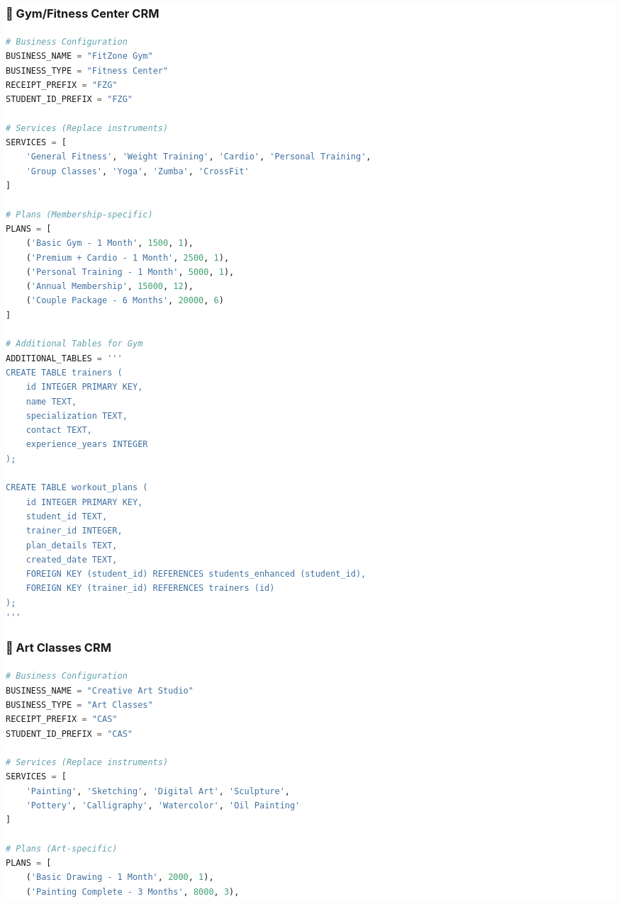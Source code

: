 ### 💪 Gym/Fitness Center CRM
```python
# Business Configuration
BUSINESS_NAME = "FitZone Gym"
BUSINESS_TYPE = "Fitness Center"
RECEIPT_PREFIX = "FZG"
STUDENT_ID_PREFIX = "FZG"

# Services (Replace instruments)
SERVICES = [
    'General Fitness', 'Weight Training', 'Cardio', 'Personal Training',
    'Group Classes', 'Yoga', 'Zumba', 'CrossFit'
]

# Plans (Membership-specific)
PLANS = [
    ('Basic Gym - 1 Month', 1500, 1),
    ('Premium + Cardio - 1 Month', 2500, 1),
    ('Personal Training - 1 Month', 5000, 1),
    ('Annual Membership', 15000, 12),
    ('Couple Package - 6 Months', 20000, 6)
]

# Additional Tables for Gym
ADDITIONAL_TABLES = '''
CREATE TABLE trainers (
    id INTEGER PRIMARY KEY,
    name TEXT,
    specialization TEXT,
    contact TEXT,
    experience_years INTEGER
);

CREATE TABLE workout_plans (
    id INTEGER PRIMARY KEY,
    student_id TEXT,
    trainer_id INTEGER,
    plan_details TEXT,
    created_date TEXT,
    FOREIGN KEY (student_id) REFERENCES students_enhanced (student_id),
    FOREIGN KEY (trainer_id) REFERENCES trainers (id)
);
'''
```

### 🎨 Art Classes CRM
```python
# Business Configuration
BUSINESS_NAME = "Creative Art Studio"
BUSINESS_TYPE = "Art Classes"
RECEIPT_PREFIX = "CAS"
STUDENT_ID_PREFIX = "CAS"

# Services (Replace instruments)
SERVICES = [
    'Painting', 'Sketching', 'Digital Art', 'Sculpture',
    'Pottery', 'Calligraphy', 'Watercolor', 'Oil Painting'
]

# Plans (Art-specific)
PLANS = [
    ('Basic Drawing - 1 Month', 2000, 1),
    ('Painting Complete - 3 Months', 8000, 3),
```
